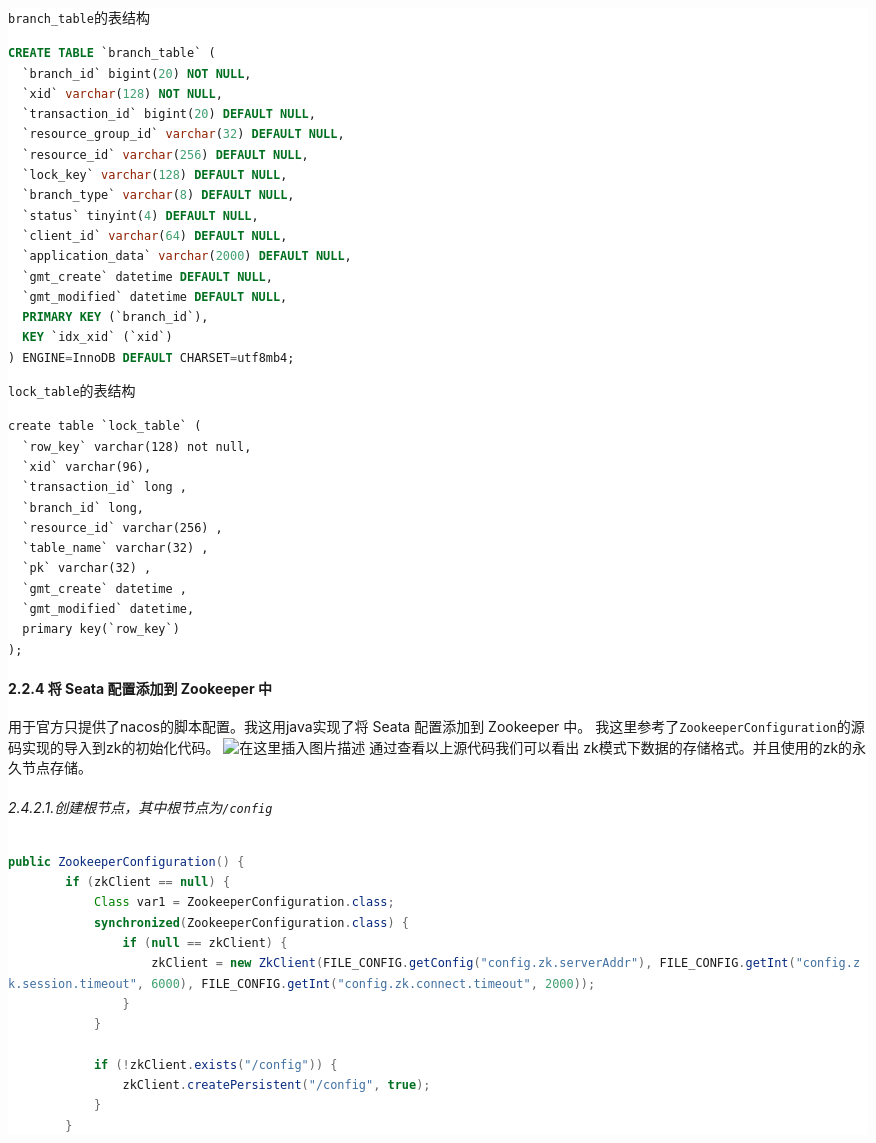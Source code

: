 `branch_table`的表结构

```sql
CREATE TABLE `branch_table` (
  `branch_id` bigint(20) NOT NULL,
  `xid` varchar(128) NOT NULL,
  `transaction_id` bigint(20) DEFAULT NULL,
  `resource_group_id` varchar(32) DEFAULT NULL,
  `resource_id` varchar(256) DEFAULT NULL,
  `lock_key` varchar(128) DEFAULT NULL,
  `branch_type` varchar(8) DEFAULT NULL,
  `status` tinyint(4) DEFAULT NULL,
  `client_id` varchar(64) DEFAULT NULL,
  `application_data` varchar(2000) DEFAULT NULL,
  `gmt_create` datetime DEFAULT NULL,
  `gmt_modified` datetime DEFAULT NULL,
  PRIMARY KEY (`branch_id`),
  KEY `idx_xid` (`xid`)
) ENGINE=InnoDB DEFAULT CHARSET=utf8mb4;


```

`lock_table`的表结构

```
create table `lock_table` (
  `row_key` varchar(128) not null,
  `xid` varchar(96),
  `transaction_id` long ,
  `branch_id` long,
  `resource_id` varchar(256) ,
  `table_name` varchar(32) ,
  `pk` varchar(32) ,
  `gmt_create` datetime ,
  `gmt_modified` datetime,
  primary key(`row_key`)
);
```

#### 2.2.4 将 Seata 配置添加到 Zookeeper 中

用于官方只提供了nacos的脚本配置。我这用java实现了将 Seata 配置添加到 Zookeeper 中。 我这里参考了`ZookeeperConfiguration`的源码实现的导入到zk的初始化代码。
![在这里插入图片描述](https://img-blog.csdnimg.cn/20191021121251985.png?x-oss-process=image/watermark,type_ZmFuZ3poZW5naGVpdGk,shadow_10,text_aHR0cHM6Ly9saWRvbmcxNjY1LmJsb2cuY3Nkbi5uZXQ=,size_16,color_FFFFFF,t_70)
通过查看以上源代码我们可以看出 zk模式下数据的存储格式。并且使用的zk的永久节点存储。

###### 2.4.2.1.创建根节点，其中根节点为`/config`

```java
public ZookeeperConfiguration() {
        if (zkClient == null) {
            Class var1 = ZookeeperConfiguration.class;
            synchronized(ZookeeperConfiguration.class) {
                if (null == zkClient) {
                    zkClient = new ZkClient(FILE_CONFIG.getConfig("config.zk.serverAddr"), FILE_CONFIG.getInt("config.zk.session.timeout", 6000), FILE_CONFIG.getInt("config.zk.connect.timeout", 2000));
                }
            }

            if (!zkClient.exists("/config")) {
                zkClient.createPersistent("/config", true);
            }
        }

```